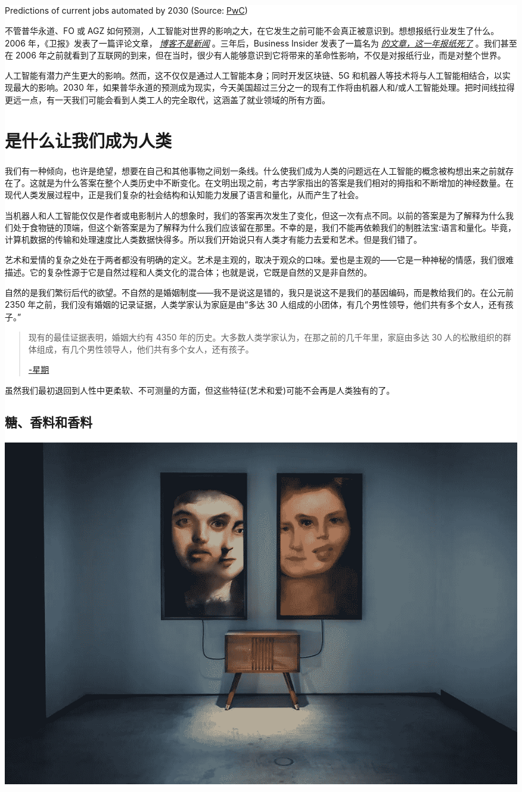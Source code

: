 Predictions of current jobs automated by 2030 (Source: [PwC](https://www.pwc.co.uk/economic-services/ukeo/pwcukeo-section-4-automation-march-2017-v2.pdf))

不管普华永道、FO 或 AGZ 如何预测，人工智能对世界的影响之大，在它发生之前可能不会真正被意识到。想想报纸行业发生了什么。2006 年，《卫报》发表了一篇评论文章， [*博客不是新闻*](https://www.theguardian.com/commentisfree/2006/mar/21/blogisnotjournalism) 。三年后，Business Insider 发表了一篇名为 [*的文章，这一年报纸死了*](https://www.businessinsider.com/the-death-of-the-american-newspaper-2009-7) 。我们甚至在 2006 年之前就看到了互联网的到来，但在当时，很少有人能够意识到它将带来的革命性影响，不仅是对报纸行业，而是对整个世界。

人工智能有潜力产生更大的影响。然而，这不仅仅是通过人工智能本身；同时开发区块链、5G 和机器人等技术将与人工智能相结合，以实现最大的影响。2030 年，如果普华永道的预测成为现实，今天美国超过三分之一的现有工作将由机器人和/或人工智能处理。把时间线拉得更远一点，有一天我们可能会看到人类工人的完全取代，这涵盖了就业领域的所有方面。

# 是什么让我们成为人类

我们有一种倾向，也许是绝望，想要在自己和其他事物之间划一条线。什么使我们成为人类的问题远在人工智能的概念被构想出来之前就存在了。这就是为什么答案在整个人类历史中不断变化。在文明出现之前，考古学家指出的答案是我们相对的拇指和不断增加的神经数量。在现代人类发展过程中，正是我们复杂的社会结构和认知能力发展了语言和量化，从而产生了社会。

当机器人和人工智能仅仅是作者或电影制片人的想象时，我们的答案再次发生了变化，但这一次有点不同。以前的答案是为了解释为什么我们处于食物链的顶端，但这个新答案是为了解释为什么我们应该留在那里。不幸的是，我们不能再依赖我们的制胜法宝:语言和量化。毕竟，计算机数据的传输和处理速度比人类数据快得多。所以我们开始说只有人类才有能力去爱和艺术。但是我们错了。

艺术和爱情的复杂之处在于两者都没有明确的定义。艺术是主观的，取决于观众的口味。爱也是主观的——它是一种神秘的情感，我们很难描述。它的复杂性源于它是自然过程和人类文化的混合体；也就是说，它既是自然的又是非自然的。

自然的是我们繁衍后代的欲望。不自然的是婚姻制度——我不是说这是错的，我只是说这不是我们的基因编码，而是教给我们的。在公元前 2350 年之前，我们没有婚姻的记录证据，人类学家认为家庭是由“多达 30 人组成的小团体，有几个男性领导，他们共有多个女人，还有孩子。”

> 现有的最佳证据表明，婚姻大约有 4350 年的历史。大多数人类学家认为，在那之前的几千年里，家庭由多达 30 人的松散组织的群体组成，有几个男性领导人，他们共有多个女人，还有孩子。
> 
> [-星期](https://theweek.com/articles/528746/origins-marriage)

虽然我们最初退回到人性中更柔软、不可测量的方面，但这些特征(艺术和爱)可能不会再是人类独有的了。

## 糖、香料和香料

![](img/d2e1556532e6a34ff198e7f9724a5538.png)
